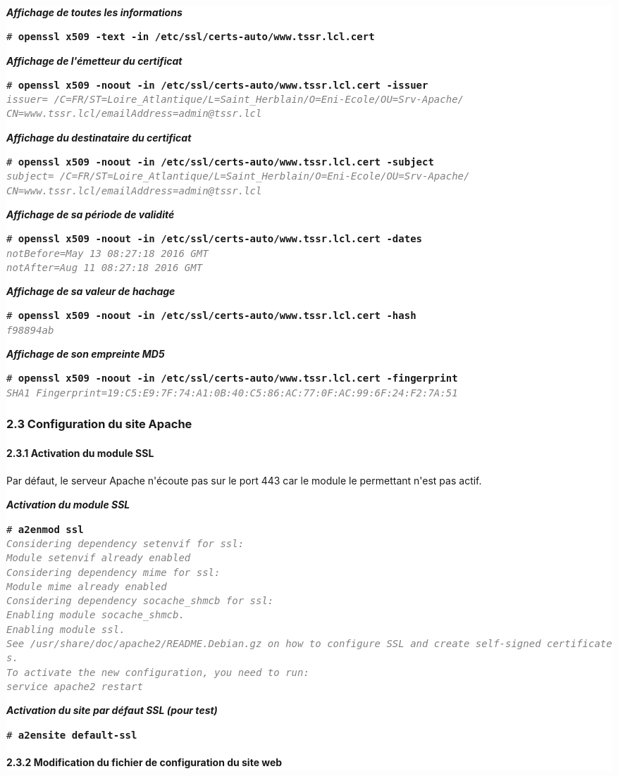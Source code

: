 ***Affichage de toutes les informations***
<pre># <b>openssl x509 -text -in /etc/ssl/certs-auto/www.tssr.lcl.cert</b></pre>

***Affichage de l'émetteur du certificat***
<pre># <b>openssl x509 -noout -in /etc/ssl/certs-auto/www.tssr.lcl.cert -issuer</b>
<span style="color:grey;font-style:italic;">issuer= /C=FR/ST=Loire_Atlantique/L=Saint_Herblain/O=Eni-Ecole/OU=Srv-Apache/
CN=www.tssr.lcl/emailAddress=admin@tssr.lcl</span></pre>

***Affichage du destinataire du certificat***
<pre># <b>openssl x509 -noout -in /etc/ssl/certs-auto/www.tssr.lcl.cert -subject</b>
<span style="color:grey;font-style:italic;">subject= /C=FR/ST=Loire_Atlantique/L=Saint_Herblain/O=Eni-Ecole/OU=Srv-Apache/
CN=www.tssr.lcl/emailAddress=admin@tssr.lcl</span></pre>

***Affichage de sa période de validité***
<pre># <b>openssl x509 -noout -in /etc/ssl/certs-auto/www.tssr.lcl.cert -dates</b>
<span style="color:grey;font-style:italic;">notBefore=May 13 08:27:18 2016 GMT
notAfter=Aug 11 08:27:18 2016 GMT</span></pre>

***Affichage de sa valeur de hachage***
<pre># <b>openssl x509 -noout -in /etc/ssl/certs-auto/www.tssr.lcl.cert -hash</b>
<span style="color:grey;font-style:italic;">f98894ab</span></pre>

***Affichage de son empreinte MD5***
<pre># <b>openssl x509 -noout -in /etc/ssl/certs-auto/www.tssr.lcl.cert -fingerprint</b>
<span style="color:grey;font-style:italic;">SHA1 Fingerprint=19:C5:E9:7F:74:A1:0B:40:C5:86:AC:77:0F:AC:99:6F:24:F2:7A:51</span></pre>

### 2.3 Configuration du site Apache
#### 2.3.1 Activation du module SSL
Par défaut, le serveur Apache n'écoute pas sur le port 443 car le module le permettant n'est pas actif.

***Activation du module SSL***
<pre># <b>a2enmod ssl</b>
<span style="color:grey;font-style:italic;">Considering dependency setenvif for ssl:
Module setenvif already enabled
Considering dependency mime for ssl:
Module mime already enabled
Considering dependency socache_shmcb for ssl:
Enabling module socache_shmcb.
Enabling module ssl.
See /usr/share/doc/apache2/README.Debian.gz on how to configure SSL and create self-signed certificates.
To activate the new configuration, you need to run:
service apache2 restart</span></pre>

***Activation du site par défaut SSL (pour test)***
<pre># <b>a2ensite default-ssl</b></pre>


#### 2.3.2 Modification du fichier de configuration du site web
